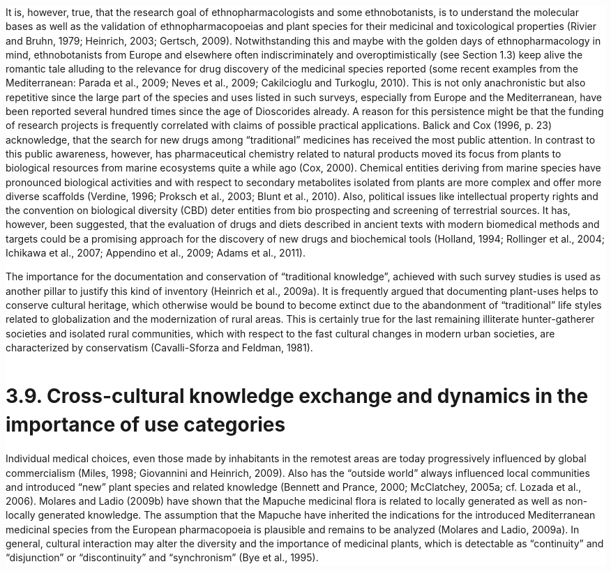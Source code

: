 It is, however, true, that the research goal of ethnopharmacologists and some ethnobotanists, is to understand the molecular bases as well as the validation of ethnopharmacopoeias and plant species for their medicinal and toxicological properties (Rivier and Bruhn, 1979; Heinrich, 2003; Gertsch, 2009). Notwithstanding this and maybe with the golden days of ethnopharmacology in mind, ethnobotanists from Europe and elsewhere often indiscriminately and overoptimistically (see Section 1.3) keep alive the romantic tale alluding to the relevance for drug discovery of the medicinal species reported (some recent examples from the Mediterranean: Parada et al., 2009; Neves et al., 2009; Cakilcioglu and Turkoglu, 2010). This is not only anachronistic but also repetitive since the large part of the species and uses listed in such surveys, especially from Europe and the Mediterranean, have been reported several hundred times since the age of Dioscorides already. A reason for this persistence might be that the funding of research projects is frequently correlated with claims of possible practical applications. Balick and Cox (1996, p. 23) acknowledge, that the search for new drugs among “traditional” medicines has received the most public attention. In contrast to this public awareness, however, has pharmaceutical chemistry related to natural products moved its focus from plants to biological resources from marine ecosystems quite a while ago (Cox, 2000). Chemical entities deriving from marine species have pronounced biological activities and with respect to secondary metabolites isolated from plants are more complex and offer more diverse scaffolds (Verdine, 1996; Proksch et al., 2003; Blunt et al., 2010). Also, political issues like intellectual property rights and the convention on biological diversity (CBD) deter entities from bio prospecting and screening of terrestrial sources. It has, however, been suggested, that the evaluation of drugs and diets described in ancient texts with modern biomedical methods and targets could be a promising approach for the discovery of new drugs and biochemical tools (Holland, 1994; Rollinger et al., 2004; Ichikawa et al., 2007; Appendino et al., 2009; Adams et al., 2011).

The importance for the documentation and conservation of “traditional knowledge”, achieved with such survey studies is used as another pillar to justify this kind of inventory (Heinrich et al., 2009a). It is frequently argued that documenting plant-uses helps to conserve cultural heritage, which otherwise would be bound to become extinct due to the abandonment of “traditional” life styles related to globalization and the modernization of rural areas. This is certainly true for the last remaining illiterate hunter-gatherer societies and isolated rural communities, which with respect to the fast cultural changes in modern urban societies, are characterized by conservatism (Cavalli-Sforza and Feldman, 1981).

# 3.9. Cross-cultural knowledge exchange and dynamics in the importance of use categories

Individual medical choices, even those made by inhabitants in the remotest areas are today progressively influenced by global commercialism (Miles, 1998; Giovannini and Heinrich, 2009). Also has the “outside world” always influenced local communities and introduced “new” plant species and related knowledge (Bennett and Prance, 2000; McClatchey, 2005a; cf. Lozada et al., 2006). Molares and Ladio (2009b) have shown that the Mapuche medicinal flora is related to locally generated as well as non-locally generated knowledge. The assumption that the Mapuche have inherited the indications for the introduced Mediterranean medicinal species from the European pharmacopoeia is plausible and remains to be analyzed (Molares and Ladio, 2009a). In general, cultural interaction may alter the diversity and the importance of medicinal plants, which is detectable as “continuity” and “disjunction” or “discontinuity” and “synchronism” (Bye et al., 1995).

